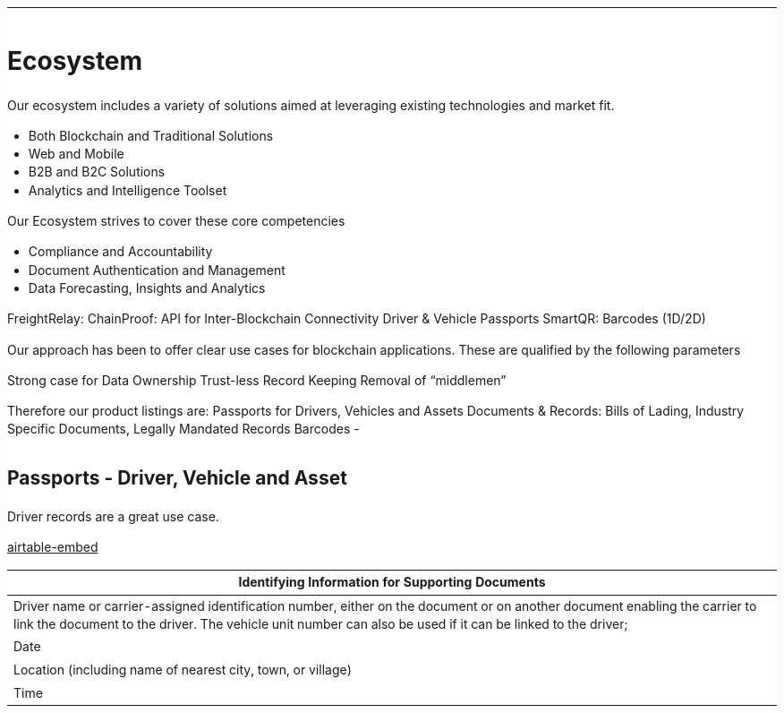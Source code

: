 



----------


# Ecosystem

Our ecosystem includes a variety of solutions aimed at leveraging existing technologies and market fit. 


- Both Blockchain and Traditional Solutions
- Web and Mobile
- B2B and B2C Solutions 
- Analytics and Intelligence Toolset


Our Ecosystem strives to cover these core competencies

+ Compliance and Accountability
+ Document Authentication and Management
+ Data Forecasting, Insights and Analytics

FreightRelay: 
ChainProof: API for Inter-Blockchain Connectivity
Driver & Vehicle Passports
SmartQR: Barcodes (1D/2D)

Our approach has been to offer clear use cases for blockchain applications. These are qualified by the following parameters

Strong case for Data Ownership
Trust-less Record Keeping
Removal of “middlemen” 

Therefore our product listings are:
Passports for Drivers, Vehicles and Assets
Documents & Records: Bills of Lading, Industry Specific Documents, Legally Mandated Records
Barcodes -  


## Passports - Driver, Vehicle and Asset

Driver records are a great use case.

[airtable-embed](https://airtable.com/embed/shrCzCmWXhYaIs4oX?backgroundColor=blue&layout=card&viewControls=on ':include :type=iframe width=100% height=533x')

| Identifying Information for Supporting Documents                                                                                                                                                                                          |
| ----------------------------------------------------------------------------------------------------------------------------------------------------------------------------------------------------------------------------------------- |
| Driver name or carrier-assigned identification number, either on the document or on another document enabling the carrier to link the document to the driver. The vehicle unit number can also be used if it can be linked to the driver; |
| Date                                                                                                                                                                                                                                      |
| Location (including name of nearest city, town, or village)                                                                                                                                                                               |
| Time                                                                                                                                                                                                                                      |
